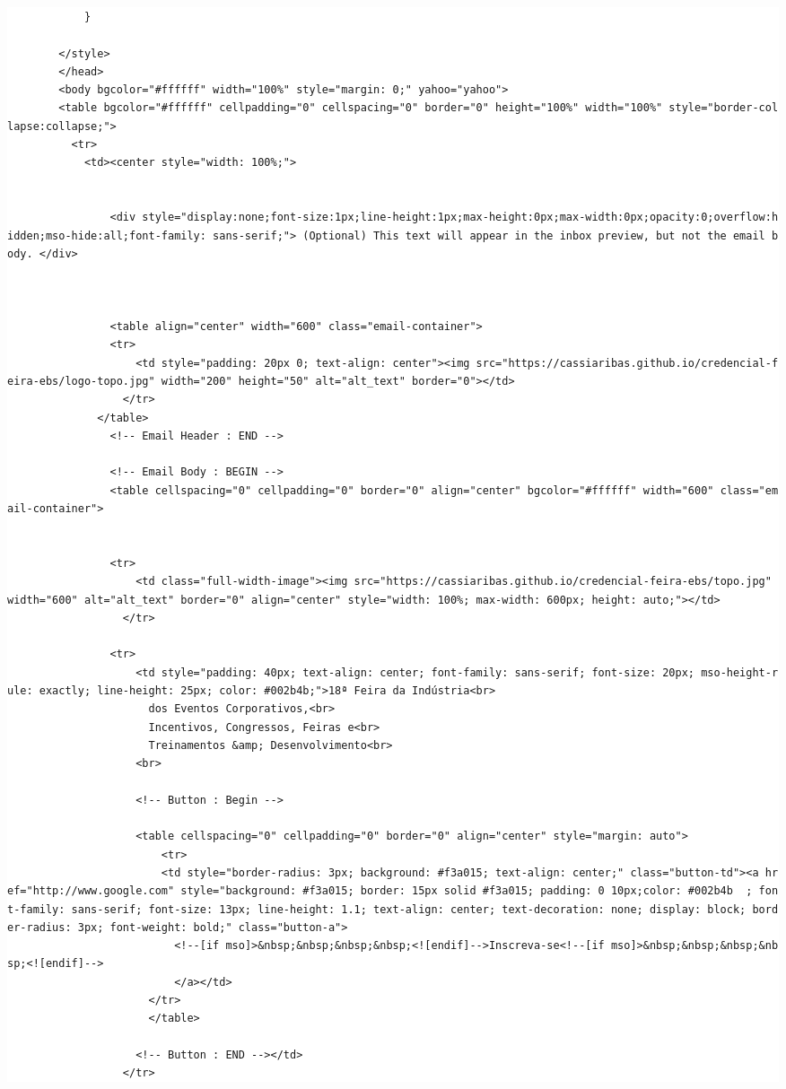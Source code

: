 				}

			</style>
			</head>
			<body bgcolor="#ffffff" width="100%" style="margin: 0;" yahoo="yahoo">
			<table bgcolor="#ffffff" cellpadding="0" cellspacing="0" border="0" height="100%" width="100%" style="border-collapse:collapse;">
			  <tr>
				<td><center style="width: 100%;">

				
					<div style="display:none;font-size:1px;line-height:1px;max-height:0px;max-width:0px;opacity:0;overflow:hidden;mso-hide:all;font-family: sans-serif;"> (Optional) This text will appear in the inbox preview, but not the email body. </div>
			

					
					<table align="center" width="600" class="email-container">
					<tr>
						<td style="padding: 20px 0; text-align: center"><img src="https://cassiaribas.github.io/credencial-feira-ebs/logo-topo.jpg" width="200" height="50" alt="alt_text" border="0"></td>
					  </tr>
				  </table>
					<!-- Email Header : END --> 

					<!-- Email Body : BEGIN -->
					<table cellspacing="0" cellpadding="0" border="0" align="center" bgcolor="#ffffff" width="600" class="email-container">

				
					<tr>
						<td class="full-width-image"><img src="https://cassiaribas.github.io/credencial-feira-ebs/topo.jpg" width="600" alt="alt_text" border="0" align="center" style="width: 100%; max-width: 600px; height: auto;"></td>
					  </tr>
					
					<tr>
						<td style="padding: 40px; text-align: center; font-family: sans-serif; font-size: 20px; mso-height-rule: exactly; line-height: 25px; color: #002b4b;">18ª Feira da Indústria<br>
						  dos Eventos Corporativos,<br>
						  Incentivos, Congressos, Feiras e<br>
						  Treinamentos &amp; Desenvolvimento<br>
						<br>

						<!-- Button : Begin -->

						<table cellspacing="0" cellpadding="0" border="0" align="center" style="margin: auto">
							<tr>
							<td style="border-radius: 3px; background: #f3a015; text-align: center;" class="button-td"><a href="http://www.google.com" style="background: #f3a015; border: 15px solid #f3a015; padding: 0 10px;color: #002b4b  ; font-family: sans-serif; font-size: 13px; line-height: 1.1; text-align: center; text-decoration: none; display: block; border-radius: 3px; font-weight: bold;" class="button-a"> 
							  <!--[if mso]>&nbsp;&nbsp;&nbsp;&nbsp;<![endif]-->Inscreva-se<!--[if mso]>&nbsp;&nbsp;&nbsp;&nbsp;<![endif]--> 
							  </a></td>
						  </tr>
						  </table>

						<!-- Button : END --></td>
					  </tr>
					